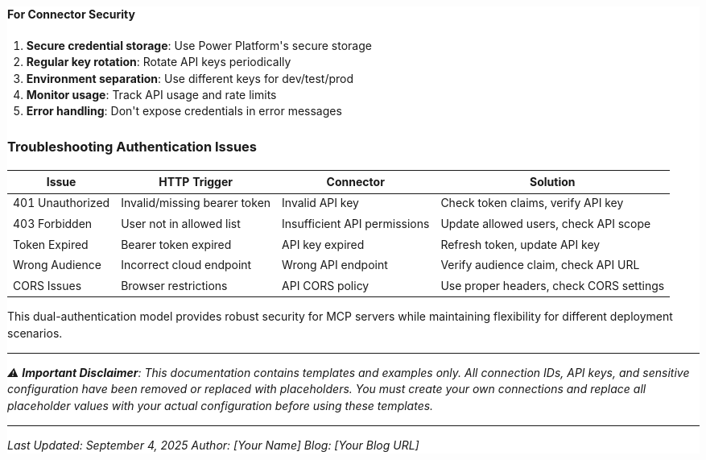 #### For Connector Security
1. **Secure credential storage**: Use Power Platform's secure storage
2. **Regular key rotation**: Rotate API keys periodically
3. **Environment separation**: Use different keys for dev/test/prod
4. **Monitor usage**: Track API usage and rate limits
5. **Error handling**: Don't expose credentials in error messages

### Troubleshooting Authentication Issues

| Issue | HTTP Trigger | Connector | Solution |
|-------|--------------|-----------|----------|
| 401 Unauthorized | Invalid/missing bearer token | Invalid API key | Check token claims, verify API key |
| 403 Forbidden | User not in allowed list | Insufficient API permissions | Update allowed users, check API scope |
| Token Expired | Bearer token expired | API key expired | Refresh token, update API key |
| Wrong Audience | Incorrect cloud endpoint | Wrong API endpoint | Verify audience claim, check API URL |
| CORS Issues | Browser restrictions | API CORS policy | Use proper headers, check CORS settings |

This dual-authentication model provides robust security for MCP servers while maintaining flexibility for different deployment scenarios.

---

*⚠️ **Important Disclaimer**: This documentation contains templates and examples only. All connection IDs, API keys, and sensitive configuration have been removed or replaced with placeholders. You must create your own connections and replace all placeholder values with your actual configuration before using these templates.*

---

*Last Updated: September 4, 2025*
*Author: [Your Name]*
*Blog: [Your Blog URL]*